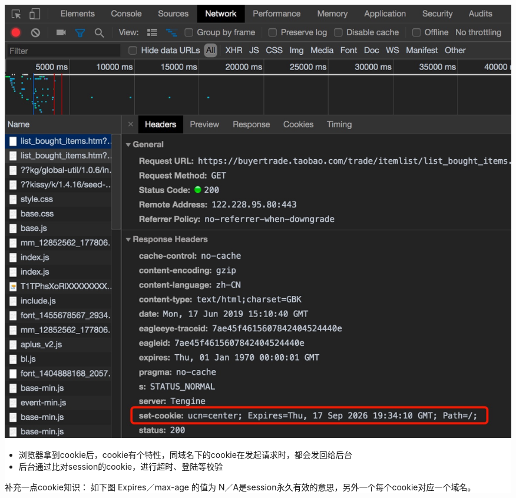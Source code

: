 ![](/image/font_end/cookie.jpg)
- 浏览器拿到cookie后，cookie有个特性，同域名下的cookie在发起请求时，都会发回给后台
- 后台通过比对session的cookie，进行超时、登陆等校验

补充一点cookie知识：
如下图 Expires／max-age 的值为 N／A是session永久有效的意思，另外一个每个cookie对应一个域名。
